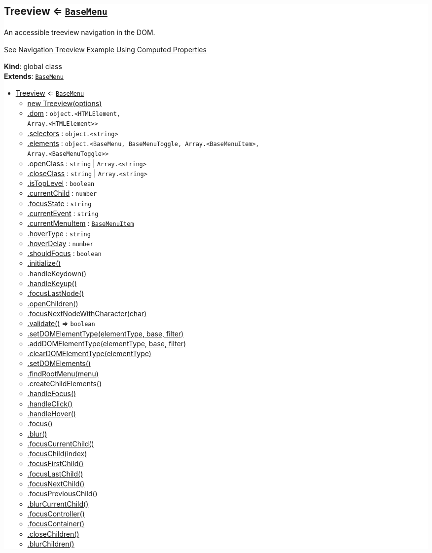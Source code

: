 <a name="Treeview"></a>

## Treeview ⇐ [<code>BaseMenu</code>](#BaseMenu)
An accessible treeview navigation in the DOM.

See [Navigation Treeview Example Using Computed Properties](https://www.w3.org/TR/wai-aria-practices-1.2/examples/treeview/treeview-2/treeview-2a.html)

**Kind**: global class  
**Extends**: [<code>BaseMenu</code>](#BaseMenu)  

* [Treeview](#Treeview) ⇐ [<code>BaseMenu</code>](#BaseMenu)
    * [new Treeview(options)](#new_Treeview_new)
    * [.dom](#BaseMenu+dom) : <code>object.&lt;HTMLElement, Array.&lt;HTMLElement&gt;&gt;</code>
    * [.selectors](#BaseMenu+selectors) : <code>object.&lt;string&gt;</code>
    * [.elements](#BaseMenu+elements) : <code>object.&lt;BaseMenu, BaseMenuToggle, Array.&lt;BaseMenuItem&gt;, Array.&lt;BaseMenuToggle&gt;&gt;</code>
    * [.openClass](#BaseMenu+openClass) : <code>string</code> \| <code>Array.&lt;string&gt;</code>
    * [.closeClass](#BaseMenu+closeClass) : <code>string</code> \| <code>Array.&lt;string&gt;</code>
    * [.isTopLevel](#BaseMenu+isTopLevel) : <code>boolean</code>
    * [.currentChild](#BaseMenu+currentChild) : <code>number</code>
    * [.focusState](#BaseMenu+focusState) : <code>string</code>
    * [.currentEvent](#BaseMenu+currentEvent) : <code>string</code>
    * [.currentMenuItem](#BaseMenu+currentMenuItem) : [<code>BaseMenuItem</code>](#BaseMenuItem)
    * [.hoverType](#BaseMenu+hoverType) : <code>string</code>
    * [.hoverDelay](#BaseMenu+hoverDelay) : <code>number</code>
    * [.shouldFocus](#BaseMenu+shouldFocus) : <code>boolean</code>
    * [.initialize()](#Treeview+initialize)
    * [.handleKeydown()](#Treeview+handleKeydown)
    * [.handleKeyup()](#Treeview+handleKeyup)
    * [.focusLastNode()](#Treeview+focusLastNode)
    * [.openChildren()](#Treeview+openChildren)
    * [.focusNextNodeWithCharacter(char)](#Treeview+focusNextNodeWithCharacter)
    * [.validate()](#BaseMenu+validate) ⇒ <code>boolean</code>
    * [.setDOMElementType(elementType, base, filter)](#BaseMenu+setDOMElementType)
    * [.addDOMElementType(elementType, base, filter)](#BaseMenu+addDOMElementType)
    * [.clearDOMElementType(elementType)](#BaseMenu+clearDOMElementType)
    * [.setDOMElements()](#BaseMenu+setDOMElements)
    * [.findRootMenu(menu)](#BaseMenu+findRootMenu)
    * [.createChildElements()](#BaseMenu+createChildElements)
    * [.handleFocus()](#BaseMenu+handleFocus)
    * [.handleClick()](#BaseMenu+handleClick)
    * [.handleHover()](#BaseMenu+handleHover)
    * [.focus()](#BaseMenu+focus)
    * [.blur()](#BaseMenu+blur)
    * [.focusCurrentChild()](#BaseMenu+focusCurrentChild)
    * [.focusChild(index)](#BaseMenu+focusChild)
    * [.focusFirstChild()](#BaseMenu+focusFirstChild)
    * [.focusLastChild()](#BaseMenu+focusLastChild)
    * [.focusNextChild()](#BaseMenu+focusNextChild)
    * [.focusPreviousChild()](#BaseMenu+focusPreviousChild)
    * [.blurCurrentChild()](#BaseMenu+blurCurrentChild)
    * [.focusController()](#BaseMenu+focusController)
    * [.focusContainer()](#BaseMenu+focusContainer)
    * [.closeChildren()](#BaseMenu+closeChildren)
    * [.blurChildren()](#BaseMenu+blurChildren)
